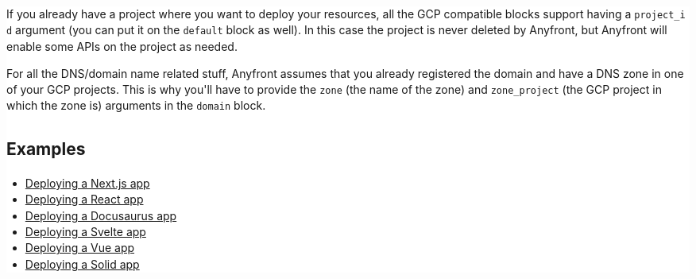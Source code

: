 If you already have a project where you want to deploy your resources, all the GCP compatible blocks support having a `project_id` argument (you can put it on the `default` block as well). In this case the project is never deleted by Anyfront, but Anyfront will enable some APIs on the project as needed.

For all the DNS/domain name related stuff, Anyfront assumes that you already registered the domain and have a DNS zone in one of your GCP projects. This is why you'll have to provide the `zone` (the name of the zone) and `zone_project` (the GCP project in which the zone is) arguments in the `domain` block.

## Examples

- [Deploying a Next.js app](../examples/nextjs_gcp/)
- [Deploying a React app](../examples/react_spa_gcp/)
- [Deploying a Docusaurus app](../examples/docusaurus_gcp/)
- [Deploying a Svelte app](../examples/svelte_spa_gcp/)
- [Deploying a Vue app](../examples/vue_gcp/)
- [Deploying a Solid app](../examples/solidjs_gcp/)
